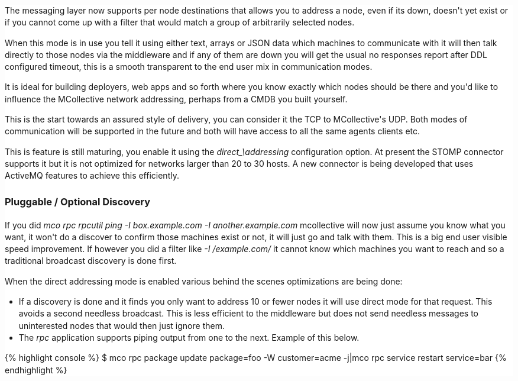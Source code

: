 The messaging layer now supports per node destinations that allows you to address a node, even if its down,
doesn't yet exist or if you cannot come up with a filter that would match a group of arbitrarily selected
nodes.

When this mode is in use you tell it using either text, arrays or JSON data which machines to communicate with
it will then talk directly to those nodes via the middleware and if any of them are down you will get the
usual no responses report after DDL configured timeout, this is a smooth transparent to the end user mix
in communication modes.

It is ideal for building deployers, web apps and so forth where you know exactly which nodes should be there
and you'd like to influence the MCollective network addressing, perhaps from a CMDB you built yourself.

This is the start towards an assured style of delivery, you can consider it the TCP to MCollective's UDP.
Both modes of communication will be supported in the future and both will have access to all the same agents
clients etc.

This is feature is still maturing, you enable it using the _direct\_\addressing_ configuration option.  At
present the STOMP connector supports it but it is not optimized for networks larger than 20 to 30 hosts.  A
new connector is being developed that uses ActiveMQ features to achieve this efficiently.

### Pluggable / Optional Discovery

If you did _mco rpc rpcutil ping -I box.example.com -I another.example.com_ mcollective will now just assume
you know what you want, it won't do a discover to confirm those machines exist or not, it will just go and
talk with them.  This is a big end user visible speed improvement.  If however you did a filter like _-I /example.com/_
it cannot know which machines you want to reach and so a traditional broadcast discovery is done first.

When the direct addressing mode is enabled various behind the scenes optimizations are being done:

 * If a discovery is done and it finds you only want to address 10 or fewer nodes it will use direct mode for that
   request.  This avoids a second needless broadcast.  This is less efficient to the middleware but does not send
   needless messages to uninterested nodes that would then just ignore them.
 * The _rpc_ application supports piping output from one to the next.  Example of this below.

{% highlight console %}
$ mco rpc package update package=foo -W customer=acme -j|mco rpc service restart service=bar
{% endhighlight %}
